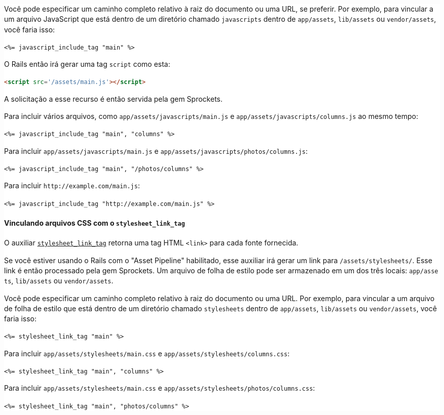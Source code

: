 Você pode especificar um caminho completo relativo à raiz do documento ou uma URL, se preferir. Por exemplo, para vincular a um arquivo JavaScript que está dentro de um diretório chamado `javascripts` dentro de `app/assets`, `lib/assets` ou `vendor/assets`, você faria isso:

```erb
<%= javascript_include_tag "main" %>
```

O Rails então irá gerar uma tag `script` como esta:

```html
<script src='/assets/main.js'></script>
```

A solicitação a esse recurso é então servida pela gem Sprockets.

Para incluir vários arquivos, como `app/assets/javascripts/main.js` e `app/assets/javascripts/columns.js` ao mesmo tempo:

```erb
<%= javascript_include_tag "main", "columns" %>
```

Para incluir `app/assets/javascripts/main.js` e `app/assets/javascripts/photos/columns.js`:

```erb
<%= javascript_include_tag "main", "/photos/columns" %>
```

Para incluir `http://example.com/main.js`:

```erb
<%= javascript_include_tag "http://example.com/main.js" %>
```

#### Vinculando arquivos CSS com o `stylesheet_link_tag`

O auxiliar [`stylesheet_link_tag`][] retorna uma tag HTML `<link>` para cada fonte fornecida.

Se você estiver usando o Rails com o "Asset Pipeline" habilitado, esse auxiliar irá gerar um link para `/assets/stylesheets/`. Esse link é então processado pela gem Sprockets. Um arquivo de folha de estilo pode ser armazenado em um dos três locais: `app/assets`, `lib/assets` ou `vendor/assets`.

Você pode especificar um caminho completo relativo à raiz do documento ou uma URL. Por exemplo, para vincular a um arquivo de folha de estilo que está dentro de um diretório chamado `stylesheets` dentro de `app/assets`, `lib/assets` ou `vendor/assets`, você faria isso:

```erb
<%= stylesheet_link_tag "main" %>
```

Para incluir `app/assets/stylesheets/main.css` e `app/assets/stylesheets/columns.css`:

```erb
<%= stylesheet_link_tag "main", "columns" %>
```

Para incluir `app/assets/stylesheets/main.css` e `app/assets/stylesheets/photos/columns.css`:

```erb
<%= stylesheet_link_tag "main", "photos/columns" %>
```


[controller.render]: https://api.rubyonrails.org/classes/ActionController/Rendering.html#method-i-render
[`redirect_to`]: https://api.rubyonrails.org/classes/ActionController/Redirecting.html#method-i-redirect_to
[`head`]: https://api.rubyonrails.org/classes/ActionController/Head.html#method-i-head
[`layout`]: https://api.rubyonrails.org/classes/ActionView/Layouts/ClassMethods.html#method-i-layout
[`redirect_back`]: https://api.rubyonrails.org/classes/ActionController/Redirecting.html#method-i-redirect_back
[`content_for`]: https://api.rubyonrails.org/classes/ActionView/Helpers/CaptureHelper.html#method-i-content_for
[`auto_discovery_link_tag`]: https://api.rubyonrails.org/classes/ActionView/Helpers/AssetTagHelper.html#method-i-auto_discovery_link_tag
[`javascript_include_tag`]: https://api.rubyonrails.org/classes/ActionView/Helpers/AssetTagHelper.html#method-i-javascript_include_tag
[`stylesheet_link_tag`]: https://api.rubyonrails.org/classes/ActionView/Helpers/AssetTagHelper.html#method-i-stylesheet_link_tag
[`image_tag`]: https://api.rubyonrails.org/classes/ActionView/Helpers/AssetTagHelper.html#method-i-image_tag
[`video_tag`]: https://api.rubyonrails.org/classes/ActionView/Helpers/AssetTagHelper.html#method-i-video_tag
[`audio_tag`]: https://api.rubyonrails.org/classes/ActionView/Helpers/AssetTagHelper.html#method-i-audio_tag
[view.render]: https://api.rubyonrails.org/classes/ActionView/Helpers/RenderingHelper.html#method-i-render